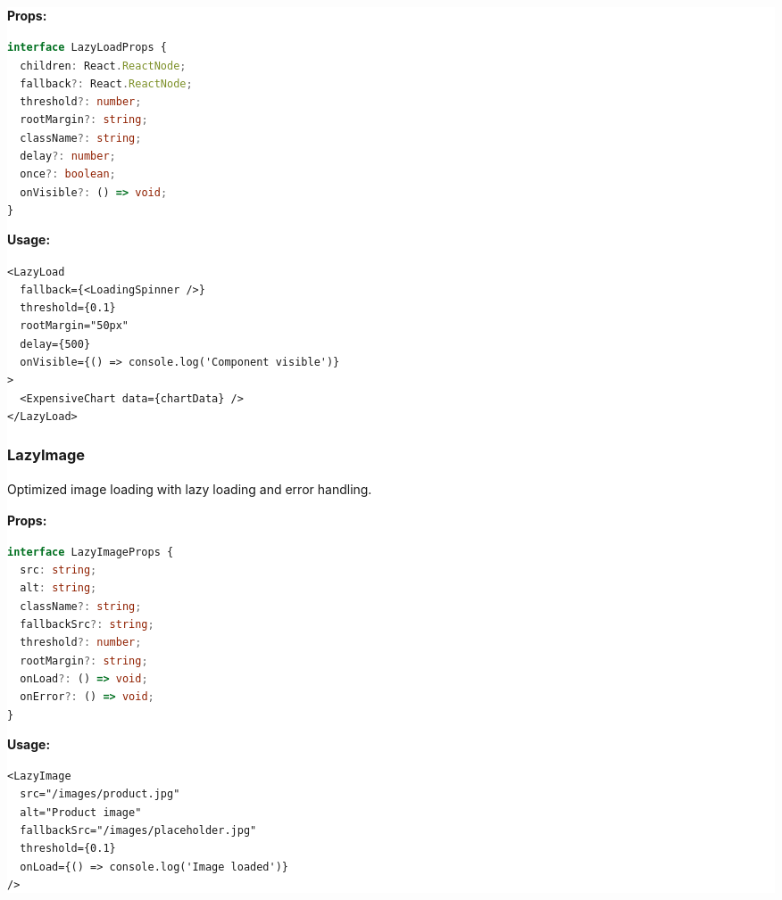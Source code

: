 **Props:**
```typescript
interface LazyLoadProps {
  children: React.ReactNode;
  fallback?: React.ReactNode;
  threshold?: number;
  rootMargin?: string;
  className?: string;
  delay?: number;
  once?: boolean;
  onVisible?: () => void;
}
```

**Usage:**
```tsx
<LazyLoad
  fallback={<LoadingSpinner />}
  threshold={0.1}
  rootMargin="50px"
  delay={500}
  onVisible={() => console.log('Component visible')}
>
  <ExpensiveChart data={chartData} />
</LazyLoad>
```

### LazyImage
Optimized image loading with lazy loading and error handling.

**Props:**
```typescript
interface LazyImageProps {
  src: string;
  alt: string;
  className?: string;
  fallbackSrc?: string;
  threshold?: number;
  rootMargin?: string;
  onLoad?: () => void;
  onError?: () => void;
}
```

**Usage:**
```tsx
<LazyImage
  src="/images/product.jpg"
  alt="Product image"
  fallbackSrc="/images/placeholder.jpg"
  threshold={0.1}
  onLoad={() => console.log('Image loaded')}
/>
```
